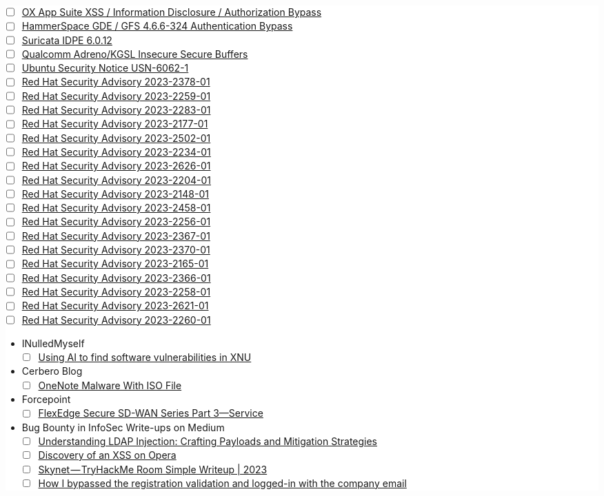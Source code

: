   - [ ] [OX App Suite XSS / Information Disclosure / Authorization Bypass](https://packetstormsecurity.com/files/172256/oxappsuite7106-disclosexss.txt)
  - [ ] [HammerSpace GDE / GFS 4.6.6-324 Authentication Bypass](https://packetstormsecurity.com/files/172255/hspc-passgen.py.txt)
  - [ ] [Suricata IDPE 6.0.12](https://packetstormsecurity.com/files/172254/suricata-6.0.12.tar.gz)
  - [ ] [Qualcomm Adreno/KGSL Insecure Secure Buffers](https://packetstormsecurity.com/files/172253/GS20230509154909.tgz)
  - [ ] [Ubuntu Security Notice USN-6062-1](https://packetstormsecurity.com/files/172252/USN-6062-1.txt)
  - [ ] [Red Hat Security Advisory 2023-2378-01](https://packetstormsecurity.com/files/172251/RHSA-2023-2378-01.txt)
  - [ ] [Red Hat Security Advisory 2023-2259-01](https://packetstormsecurity.com/files/172250/RHSA-2023-2259-01.txt)
  - [ ] [Red Hat Security Advisory 2023-2283-01](https://packetstormsecurity.com/files/172249/RHSA-2023-2283-01.txt)
  - [ ] [Red Hat Security Advisory 2023-2177-01](https://packetstormsecurity.com/files/172248/RHSA-2023-2177-01.txt)
  - [ ] [Red Hat Security Advisory 2023-2502-01](https://packetstormsecurity.com/files/172247/RHSA-2023-2502-01.txt)
  - [ ] [Red Hat Security Advisory 2023-2234-01](https://packetstormsecurity.com/files/172246/RHSA-2023-2234-01.txt)
  - [ ] [Red Hat Security Advisory 2023-2626-01](https://packetstormsecurity.com/files/172245/RHSA-2023-2626-01.txt)
  - [ ] [Red Hat Security Advisory 2023-2204-01](https://packetstormsecurity.com/files/172244/RHSA-2023-2204-01.txt)
  - [ ] [Red Hat Security Advisory 2023-2148-01](https://packetstormsecurity.com/files/172243/RHSA-2023-2148-01.txt)
  - [ ] [Red Hat Security Advisory 2023-2458-01](https://packetstormsecurity.com/files/172242/RHSA-2023-2458-01.txt)
  - [ ] [Red Hat Security Advisory 2023-2256-01](https://packetstormsecurity.com/files/172241/RHSA-2023-2256-01.txt)
  - [ ] [Red Hat Security Advisory 2023-2367-01](https://packetstormsecurity.com/files/172240/RHSA-2023-2367-01.txt)
  - [ ] [Red Hat Security Advisory 2023-2370-01](https://packetstormsecurity.com/files/172239/RHSA-2023-2370-01.txt)
  - [ ] [Red Hat Security Advisory 2023-2165-01](https://packetstormsecurity.com/files/172238/RHSA-2023-2165-01.txt)
  - [ ] [Red Hat Security Advisory 2023-2366-01](https://packetstormsecurity.com/files/172237/RHSA-2023-2366-01.txt)
  - [ ] [Red Hat Security Advisory 2023-2258-01](https://packetstormsecurity.com/files/172236/RHSA-2023-2258-01.txt)
  - [ ] [Red Hat Security Advisory 2023-2621-01](https://packetstormsecurity.com/files/172235/RHSA-2023-2621-01.txt)
  - [ ] [Red Hat Security Advisory 2023-2260-01](https://packetstormsecurity.com/files/172234/RHSA-2023-2260-01.txt)
- INulledMyself
  - [ ] [Using AI to find software vulnerabilities in XNU](https://www.inulledmyself.com/2023/05/using-ai-to-find-software.html)
- Cerbero Blog
  - [ ] [OneNote Malware With ISO File](https://blog.cerbero.io/?p=2675)
- Forcepoint
  - [ ] [FlexEdge Secure SD-WAN Series Part 3—Service](https://www.forcepoint.com/blog/x-labs/flexedge-secure-sd-wan-series-part-3-service)
- Bug Bounty in InfoSec Write-ups on Medium
  - [ ] [Understanding LDAP Injection: Crafting Payloads and Mitigation Strategies](https://infosecwriteups.com/understanding-ldap-injection-crafting-payloads-and-mitigation-strategies-be90991b7ac8?source=rss----7b722bfd1b8d--bug_bounty)
  - [ ] [Discovery of an XSS on Opera](https://infosecwriteups.com/discovery-of-an-xss-on-opera-f029f6522ec5?source=rss----7b722bfd1b8d--bug_bounty)
  - [ ] [Skynet — TryHackMe Room Simple Writeup | 2023](https://infosecwriteups.com/skynet-tryhackme-room-simple-writeup-2023-4dbda93fe756?source=rss----7b722bfd1b8d--bug_bounty)
  - [ ] [How I bypassed the registration validation and logged-in with the company email](https://infosecwriteups.com/how-i-bypassed-the-registration-validation-and-logged-in-with-the-company-email-14eb12c45fb5?source=rss----7b722bfd1b8d--bug_bounty)